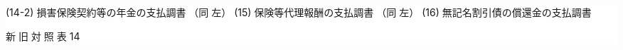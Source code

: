 





































(14-2) 損害保険契約等の年金の支払調書
 （同 左）
(15) 保険等代理報酬の支払調書
 （同 左）
(16) 無記名割引債の償還金の支払調書








































新 旧 対 照 表
14

